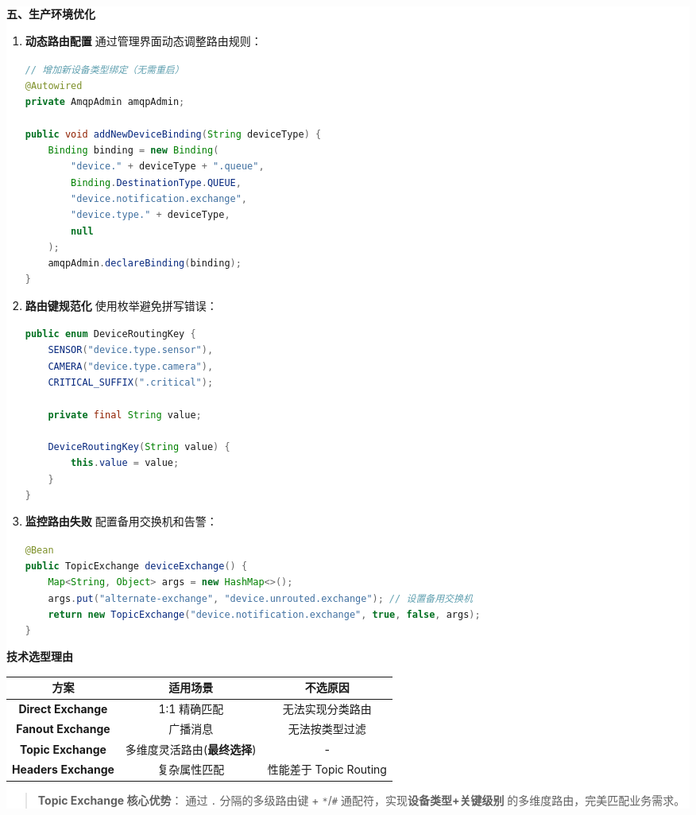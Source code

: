 **五、生产环境优化**

1. **动态路由配置**
   通过管理界面动态调整路由规则：

   ```java
   // 增加新设备类型绑定（无需重启）
   @Autowired
   private AmqpAdmin amqpAdmin;
   
   public void addNewDeviceBinding(String deviceType) {
       Binding binding = new Binding(
           "device." + deviceType + ".queue",
           Binding.DestinationType.QUEUE,
           "device.notification.exchange",
           "device.type." + deviceType,
           null
       );
       amqpAdmin.declareBinding(binding);
   }
   ```

2. **路由键规范化**
   使用枚举避免拼写错误：

   ```java
   public enum DeviceRoutingKey {
       SENSOR("device.type.sensor"),
       CAMERA("device.type.camera"),
       CRITICAL_SUFFIX(".critical");
       
       private final String value;
       
       DeviceRoutingKey(String value) {
           this.value = value;
       }
   }
   ```

3. **监控路由失败**
   配置备用交换机和告警：

   ```java
   @Bean
   public TopicExchange deviceExchange() {
       Map<String, Object> args = new HashMap<>();
       args.put("alternate-exchange", "device.unrouted.exchange"); // 设置备用交换机
       return new TopicExchange("device.notification.exchange", true, false, args);
   }
   ```

**技术选型理由**

|       **方案**       |         **适用场景**         |      **不选原因**      |
| :------------------: | :--------------------------: | :--------------------: |
| **Direct Exchange**  |         1:1 精确匹配         |    无法实现分类路由    |
| **Fanout Exchange**  |           广播消息           |     无法按类型过滤     |
|  **Topic Exchange**  | 多维度灵活路由(**最终选择**) |           -            |
| **Headers Exchange** |         复杂属性匹配         | 性能差于 Topic Routing |

> **Topic Exchange 核心优势**：
> 通过 `.` 分隔的多级路由键 + `*`/`#` 通配符，实现 ​**​设备类型+关键级别​**​ 的多维度路由，完美匹配业务需求。
